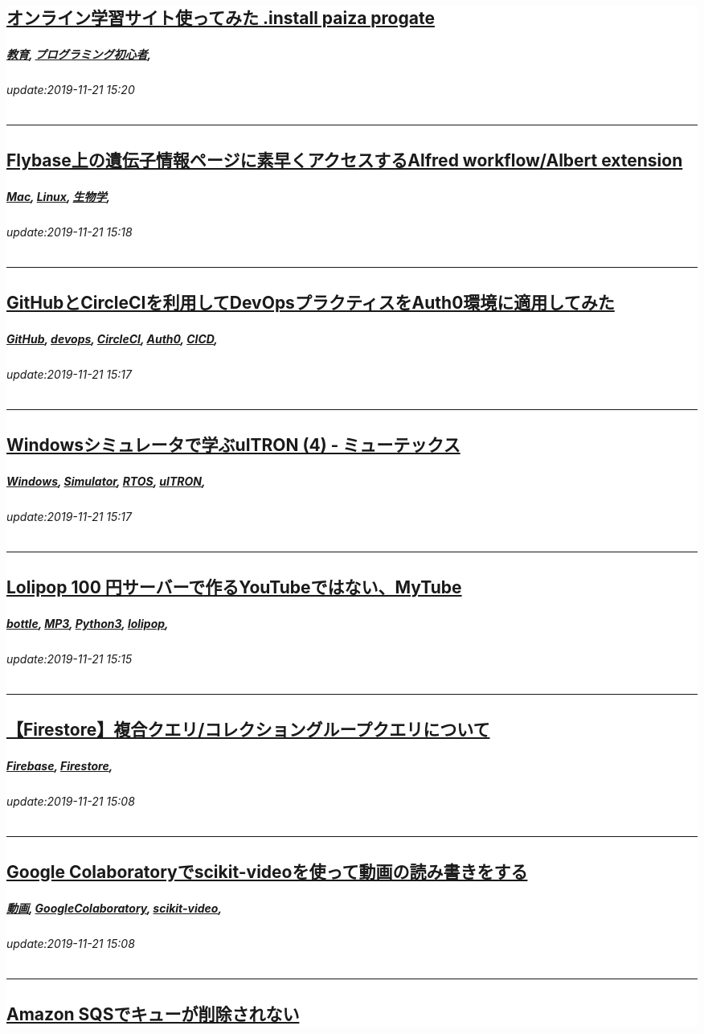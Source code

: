 ## [オンライン学習サイト使ってみた .install paiza progate](https://qiita.com/HyunwookPark/items/20784b594315144e1471)
##### [教育](https://qiita.com/tags/教育), [プログラミング初心者](https://qiita.com/tags/プログラミング初心者), 
###### update:2019-11-21 15:20
---
## [Flybase上の遺伝子情報ページに素早くアクセスするAlfred workflow/Albert extension](https://qiita.com/TomosurebaOrange/items/b6568d53b44aaea987ab)
##### [Mac](https://qiita.com/tags/Mac), [Linux](https://qiita.com/tags/Linux), [生物学](https://qiita.com/tags/生物学), 
###### update:2019-11-21 15:18
---
## [GitHubとCircleCIを利用してDevOpsプラクティスをAuth0環境に適用してみた](https://qiita.com/hisashiyamaguchi/items/2ff0c52694e08069c7d4)
##### [GitHub](https://qiita.com/tags/GitHub), [devops](https://qiita.com/tags/devops), [CircleCI](https://qiita.com/tags/CircleCI), [Auth0](https://qiita.com/tags/Auth0), [CICD](https://qiita.com/tags/CICD), 
###### update:2019-11-21 15:17
---
## [Windowsシミュレータで学ぶuITRON (4) - ミューテックス](https://qiita.com/imagou/items/32ceff3e963f7fc070b2)
##### [Windows](https://qiita.com/tags/Windows), [Simulator](https://qiita.com/tags/Simulator), [RTOS](https://qiita.com/tags/RTOS), [uITRON](https://qiita.com/tags/uITRON), 
###### update:2019-11-21 15:17
---
## [Lolipop 100 円サーバーで作るYouTubeではない、MyTube](https://qiita.com/hiratarich/items/b70d0ae1be482c364ea1)
##### [bottle](https://qiita.com/tags/bottle), [MP3](https://qiita.com/tags/MP3), [Python3](https://qiita.com/tags/Python3), [lolipop](https://qiita.com/tags/lolipop), 
###### update:2019-11-21 15:15
---
## [【Firestore】複合クエリ/コレクショングループクエリについて](https://qiita.com/kazu_1247/items/71b82ec1a8fd8e90332f)
##### [Firebase](https://qiita.com/tags/Firebase), [Firestore](https://qiita.com/tags/Firestore), 
###### update:2019-11-21 15:08
---
## [Google Colaboratoryでscikit-videoを使って動画の読み書きをする](https://qiita.com/croquette0212/items/8d7796410bdc1b1ded02)
##### [動画](https://qiita.com/tags/動画), [GoogleColaboratory](https://qiita.com/tags/GoogleColaboratory), [scikit-video](https://qiita.com/tags/scikit-video), 
###### update:2019-11-21 15:08
---
## [Amazon SQSでキューが削除されない](https://qiita.com/kawakami-kazuyoshi/items/5801ea6b4fc91dda7959)